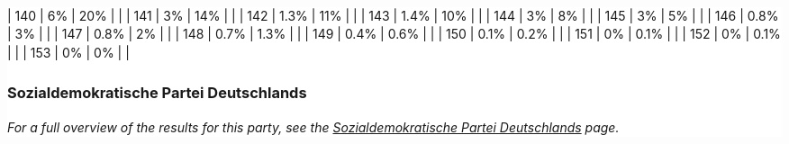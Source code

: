 | 140 | 6% | 20% |  |
| 141 | 3% | 14% |  |
| 142 | 1.3% | 11% |  |
| 143 | 1.4% | 10% |  |
| 144 | 3% | 8% |  |
| 145 | 3% | 5% |  |
| 146 | 0.8% | 3% |  |
| 147 | 0.8% | 2% |  |
| 148 | 0.7% | 1.3% |  |
| 149 | 0.4% | 0.6% |  |
| 150 | 0.1% | 0.2% |  |
| 151 | 0% | 0.1% |  |
| 152 | 0% | 0.1% |  |
| 153 | 0% | 0% |  |

### Sozialdemokratische Partei Deutschlands

*For a full overview of the results for this party, see the [Sozialdemokratische Partei Deutschlands](party-sozialdemokratischeparteideutschlands.html) page.*

